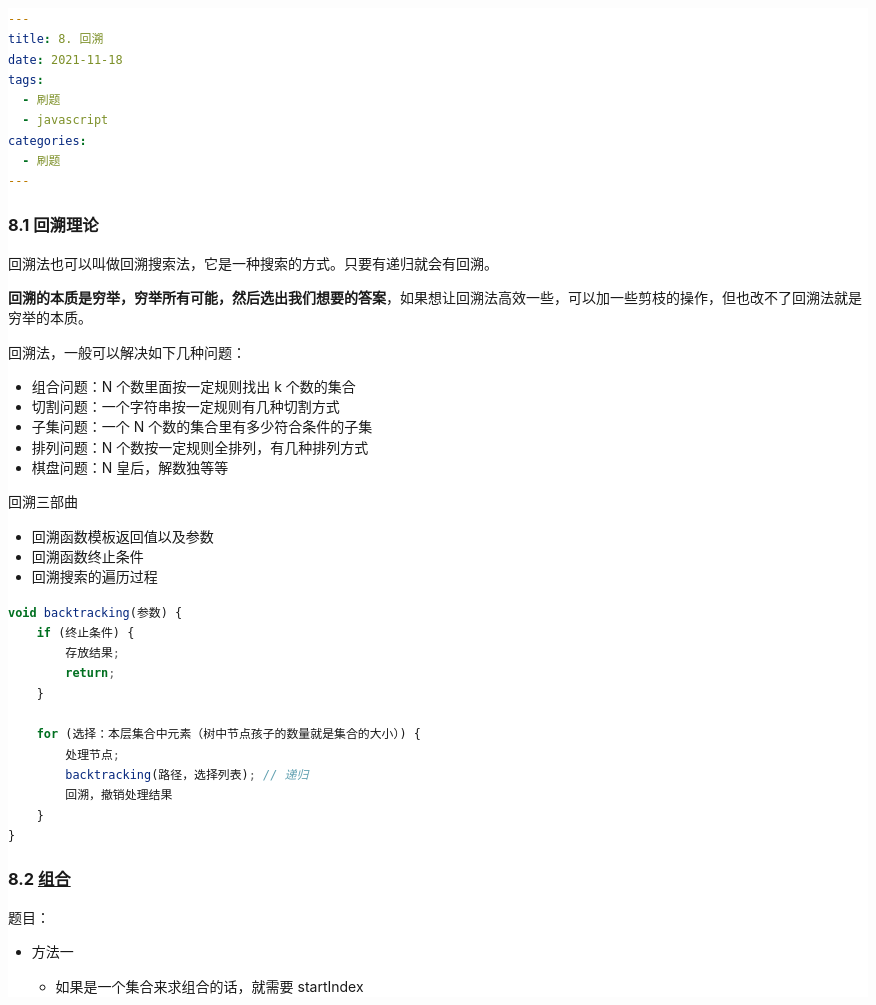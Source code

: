 ```yaml
---
title: 8. 回溯
date: 2021-11-18
tags:
  - 刷题
  - javascript
categories:
  - 刷题
---
```


### 8.1 回溯理论

回溯法也可以叫做回溯搜索法，它是一种搜索的方式。只要有递归就会有回溯。

**回溯的本质是穷举，穷举所有可能，然后选出我们想要的答案**，如果想让回溯法高效一些，可以加一些剪枝的操作，但也改不了回溯法就是穷举的本质。

回溯法，一般可以解决如下几种问题：

- 组合问题：N 个数里面按一定规则找出 k 个数的集合
- 切割问题：一个字符串按一定规则有几种切割方式
- 子集问题：一个 N 个数的集合里有多少符合条件的子集
- 排列问题：N 个数按一定规则全排列，有几种排列方式
- 棋盘问题：N 皇后，解数独等等

回溯三部曲

- 回溯函数模板返回值以及参数
- 回溯函数终止条件
- 回溯搜索的遍历过程

```javascript
void backtracking(参数) {
    if (终止条件) {
        存放结果;
        return;
    }

    for (选择：本层集合中元素（树中节点孩子的数量就是集合的大小）) {
        处理节点;
        backtracking(路径，选择列表); // 递归
        回溯，撤销处理结果
    }
}
```

### 8.2 [组合](https://leetcode-cn.com/problems/combinations/)

题目：

- 方法一

  - 如果是一个集合来求组合的话，就需要 startIndex
